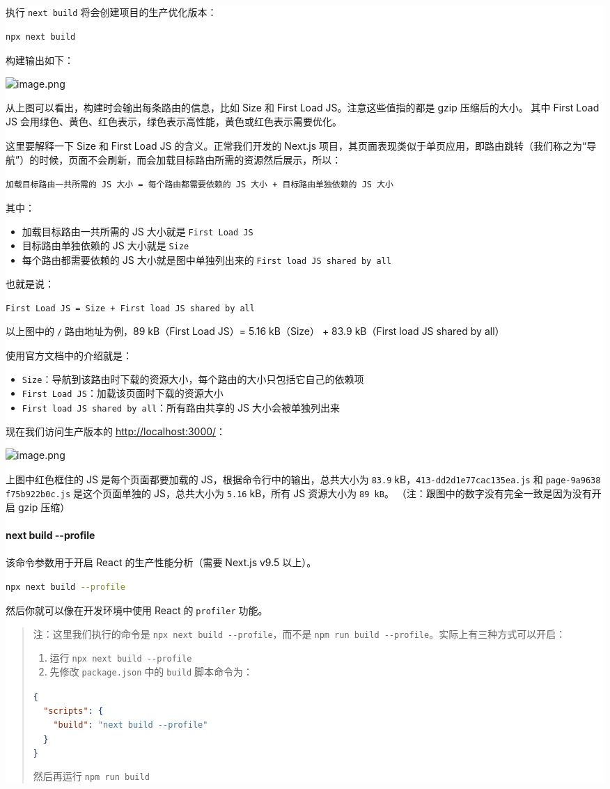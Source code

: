 执行 `next build` 将会创建项目的生产优化版本：

```bash
npx next build
```

构建输出如下：

![image.png](https://s2.loli.net/2025/01/28/f3U4huCFjzSp89Y.png)

从上图可以看出，构建时会输出每条路由的信息，比如 Size 和 First Load JS。注意这些值指的都是 gzip 压缩后的大小。
其中 First Load JS 会用绿色、黄色、红色表示，绿色表示高性能，黄色或红色表示需要优化。

这里要解释一下 Size 和 First Load JS 的含义。正常我们开发的 Next.js 项目，其页面表现类似于单页应用，即路由跳转（我们称之为“导航”）的时候，页面不会刷新，而会加载目标路由所需的资源然后展示，所以：

```md
加载目标路由一共所需的 JS 大小 = 每个路由都需要依赖的 JS 大小 + 目标路由单独依赖的 JS 大小
```

其中：

- 加载目标路由一共所需的 JS 大小就是 `First Load JS`
- 目标路由单独依赖的 JS 大小就是 `Size`
- 每个路由都需要依赖的 JS 大小就是图中单独列出来的 `First load JS shared by all`

也就是说：

```md
First Load JS = Size + First load JS shared by all
```

以上图中的 `/` 路由地址为例，89 kB（First Load JS）= 5.16 kB（Size） + 83.9 kB（First load JS shared by all）

使用官方文档中的介绍就是：

- `Size`：导航到该路由时下载的资源大小，每个路由的大小只包括它自己的依赖项
- `First Load JS`：加载该页面时下载的资源大小
- `First load JS shared by all`：所有路由共享的 JS 大小会被单独列出来

现在我们访问生产版本的 [http://localhost:3000/](http://localhost:3000/)：

![image.png](https://s2.loli.net/2025/01/28/hWvlIYwPXxQAcT3.png)

上图中红色框住的 JS 是每个页面都要加载的 JS，根据命令行中的输出，总共大小为 `83.9` kB，`413-dd2d1e77cac135ea.js` 和
`page-9a9638f75b922b0c.js` 是这个页面单独的 JS，总共大小为 `5.16` kB，所有 JS 资源大小为 `89 kB`。
（注：跟图中的数字没有完全一致是因为没有开启 gzip 压缩）

#### next build --profile

该命令参数用于开启 React 的生产性能分析（需要 Next.js v9.5 以上）。

```bash
npx next build --profile
```

然后你就可以像在开发环境中使用 React 的 `profiler` 功能。

> 注：这里我们执行的命令是 `npx next build --profile`，而不是 `npm run build --profile`。实际上有三种方式可以开启：
>
> 1. 运行 `npx next build --profile`
> 2. 先修改 `package.json` 中的 `build` 脚本命令为：
>
> ```json
> {
>   "scripts": {
>     "build": "next build --profile"
>   }
> }
> ```
>
> 然后再运行 `npm run build`
>
